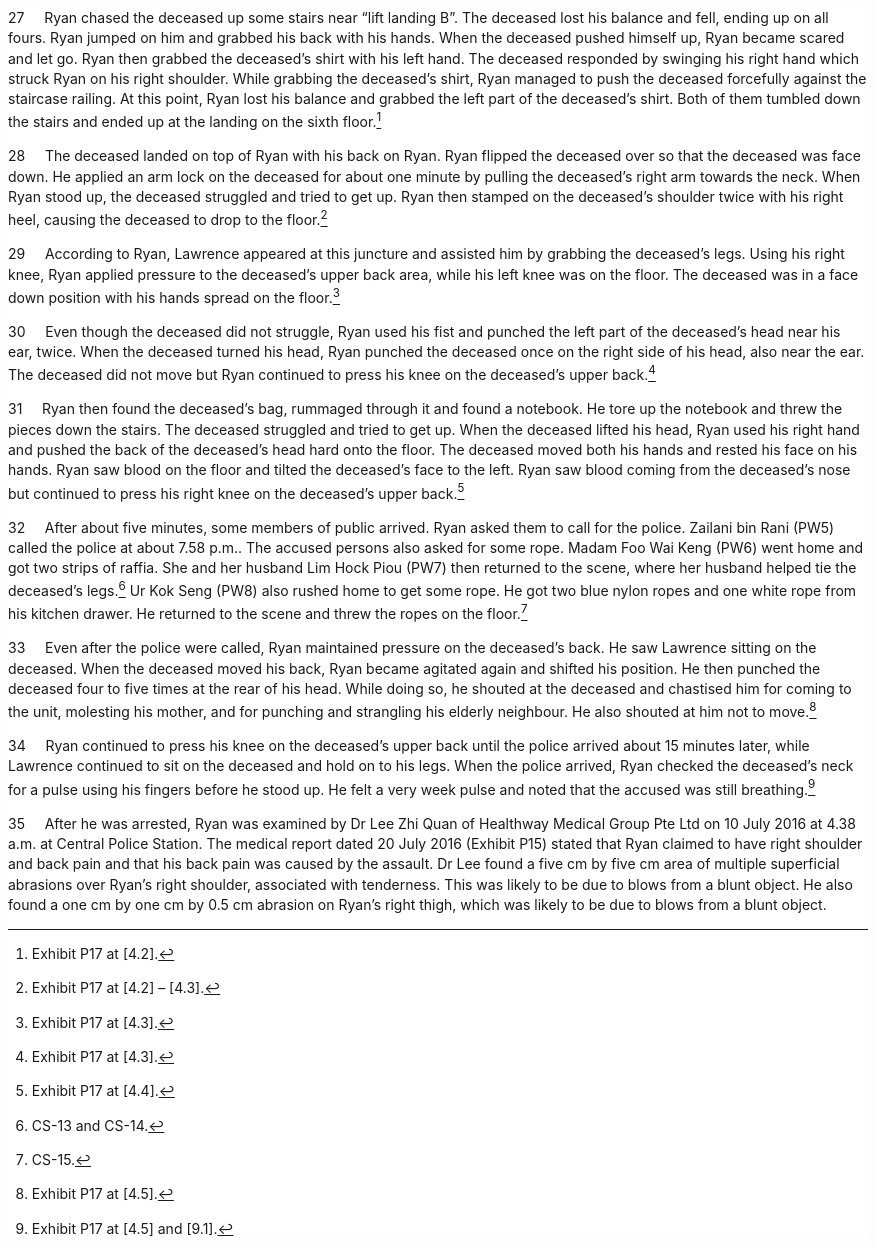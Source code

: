 27     Ryan chased the deceased up some stairs near “lift landing B”. The deceased lost his balance and fell, ending up on all fours. Ryan jumped on him and grabbed his back with his hands. When the deceased pushed himself up, Ryan became scared and let go. Ryan then grabbed the deceased’s shirt with his left hand. The deceased responded by swinging his right hand which struck Ryan on his right shoulder. While grabbing the deceased’s shirt, Ryan managed to push the deceased forcefully against the staircase railing. At this point, Ryan lost his balance and grabbed the left part of the deceased’s shirt. Both of them tumbled down the stairs and ended up at the landing on the sixth floor.[^15]

28     The deceased landed on top of Ryan with his back on Ryan. Ryan flipped the deceased over so that the deceased was face down. He applied an arm lock on the deceased for about one minute by pulling the deceased’s right arm towards the neck. When Ryan stood up, the deceased struggled and tried to get up. Ryan then stamped on the deceased’s shoulder twice with his right heel, causing the deceased to drop to the floor.[^16]

29     According to Ryan, Lawrence appeared at this juncture and assisted him by grabbing the deceased’s legs. Using his right knee, Ryan applied pressure to the deceased’s upper back area, while his left knee was on the floor. The deceased was in a face down position with his hands spread on the floor.[^17]

30     Even though the deceased did not struggle, Ryan used his fist and punched the left part of the deceased’s head near his ear, twice. When the deceased turned his head, Ryan punched the deceased once on the right side of his head, also near the ear. The deceased did not move but Ryan continued to press his knee on the deceased’s upper back.[^18]

31     Ryan then found the deceased’s bag, rummaged through it and found a notebook. He tore up the notebook and threw the pieces down the stairs. The deceased struggled and tried to get up. When the deceased lifted his head, Ryan used his right hand and pushed the back of the deceased’s head hard onto the floor. The deceased moved both his hands and rested his face on his hands. Ryan saw blood on the floor and tilted the deceased’s face to the left. Ryan saw blood coming from the deceased’s nose but continued to press his right knee on the deceased’s upper back.[^19]

32     After about five minutes, some members of public arrived. Ryan asked them to call for the police. Zailani bin Rani (PW5) called the police at about 7.58 p.m.. The accused persons also asked for some rope. Madam Foo Wai Keng (PW6) went home and got two strips of raffia. She and her husband Lim Hock Piou (PW7) then returned to the scene, where her husband helped tie the deceased’s legs.[^20] Ur Kok Seng (PW8) also rushed home to get some rope. He got two blue nylon ropes and one white rope from his kitchen drawer. He returned to the scene and threw the ropes on the floor.[^21]

33     Even after the police were called, Ryan maintained pressure on the deceased’s back. He saw Lawrence sitting on the deceased. When the deceased moved his back, Ryan became agitated again and shifted his position. He then punched the deceased four to five times at the rear of his head. While doing so, he shouted at the deceased and chastised him for coming to the unit, molesting his mother, and for punching and strangling his elderly neighbour. He also shouted at him not to move.[^22]

34     Ryan continued to press his knee on the deceased’s upper back until the police arrived about 15 minutes later, while Lawrence continued to sit on the deceased and hold on to his legs. When the police arrived, Ryan checked the deceased’s neck for a pulse using his fingers before he stood up. He felt a very week pulse and noted that the accused was still breathing.[^23]

35     After he was arrested, Ryan was examined by Dr Lee Zhi Quan of Healthway Medical Group Pte Ltd on 10 July 2016 at 4.38 a.m. at Central Police Station. The medical report dated 20 July 2016 (Exhibit P15) stated that Ryan claimed to have right shoulder and back pain and that his back pain was caused by the assault. Dr Lee found a five cm by five cm area of multiple superficial abrasions over Ryan’s right shoulder, associated with tenderness. This was likely to be due to blows from a blunt object. He also found a one cm by one cm by 0.5 cm abrasion on Ryan’s right thigh, which was likely to be due to blows from a blunt object.


[^1]: NE day 8, page 2 line 13 to page 4 line 4.
[^2]: NE day 8, page 4 line 3 to page 5 line 19.
[^3]: NE day 8, page 5 line 28 to page 8 line 19.
[^4]: NE day 8, page 8 line 21 to page 9 line 21.
[^5]: NE day 8, page 10, lines 8-18.
[^6]: NE day 9, page 52, lines 1-18.
[^7]: DB 41.
[^8]: NE day 9, page 55, lines 1-27; page 56, lines 7-15.
[^9]: Prosecution’s Closing Submissions (“PCS”) at \[9\].
[^10]: PCS at \[7\].
[^11]: Exhibit P10 at \[5.4\].
[^12]: Exhibit P16 at \[12\]; Exhibit P17 at \[3.1\].
[^13]: NE day 9, page 58, lines 18-23.
[^14]: Exhibit P16 at \[14\].
[^15]: Exhibit P17 at \[4.2\].
[^16]: Exhibit P17 at \[4.2\] – \[4.3\].
[^17]: Exhibit P17 at \[4.3\].
[^18]: Exhibit P17 at \[4.3\].
[^19]: Exhibit P17 at \[4.4\].
[^20]: CS-13 and CS-14.
[^21]: CS-15.
[^22]: Exhibit P17 at \[4.5\].
[^23]: Exhibit P17 at \[4.5\] and \[9.1\].
[^24]: At \[2\].
[^25]: NE day 6, pages 41-42.
[^26]: NE day 6, page 8, lines 2-32.
[^27]: s 320 (aa), (g) and (h) of the PC.
[^28]: PCS at \[51\].
[^29]: NE day 7, pages 45-47.
[^30]: NE day 9, page 44, lines 9-14.
[^31]: First accused’s closing submissions dated 16 July 2020 at \[136\]-\[160\].
[^32]: NE day 6, page 16 line 17 to page 17 line 20.
[^33]: NE day 7, page 8 line 30 to page 9 line 5.
[^34]: AB page 142.
[^35]: Exhibit P17 at \[4.4\].
[^36]: NE day 8, page 129 line 29 to page 130 line 30.
[^37]: NE day 6, page 20, lines 21-29.
[^38]: NE day 9, page 9 line 13 to page 10 line 15.
[^39]: Exhibit P16 at \[12\].
[^40]: NE day 8, page 103 line 17 to page 104 line 14.
[^41]: Exhibit P16 at \[16\] and \[23\]; Exhibit P17 at \[4.4\].
[^42]: Exhibit P17 at \[1.3\] and \[4.4\].
[^43]: NE day 8, page 134 line 18 to page 135 line 4.
[^44]: NE day 8, page 129, lines 8-28; NE day 8, page 136 line 25 to page 137 line 9.
[^45]: NE day 8, pages 141 to 142.
[^46]: Exhibit P17 at \[9.1\].
[^47]: NE day 8, page 150, lines 3-19.
[^48]: NE day 9, page 58, lines 18-29; NE day 9, page 60, lines 7-30.
[^49]: NE day 9, page 61 line 2 to page 62 line 21.
[^50]: NE day 9, page 62 line 38 to page 63 line 14.
[^51]: NE day 9, page 63, lines 15-29.
[^52]: Second accused’s closing submissions at \[43\].
[^53]: NE day 10, page 5, lines 25-26.
[^54]: NE day 10, page 5, lines 6-15.
[^55]: NE day 10, page 36, lines 28-29.
[^56]: Exhibit P18 at \[5\]-\[6\].
[^57]: NE day 8, page 44, lines 10-16.
[^58]: NE day 10, page 46, lines 4-28; page 52, lines 31-32, page 55, lines 3-4.
[^59]: NE day 10, page 73, lines 6-7.
[^60]: NE day 10, pages 72-73.
[^61]: NE day 10, page 38, line 23.
[^62]: NE day 10, page 74 line 31 to page 75 line 7.
[^63]: NE day 10, page 76, lines 20-21; page 78, lines 1-16.
[^64]: Second accused’s closing submissions at \[68\]-\[73\].
[^65]: NE day 9, page 14 line 27 to page 15 line 16.
[^66]: NE 5 October 2020, page 26 line 32 to page 27 line 16.
[^67]: PCS at \[13\]-\[16\].
[^68]: First accused’s plea-in-mitigation at \[31\]-\[33\].
[^69]: First accused’s plea-in-mitigation at \[34\]-\[47\].
[^70]: NE 5 October 2020, page 25, lines 6-19.
[^71]: First accused’s plea-in-mitigation at \[41\].
[^72]: NE 5 October 2020, page 30 line 30 to page 31 line 2.